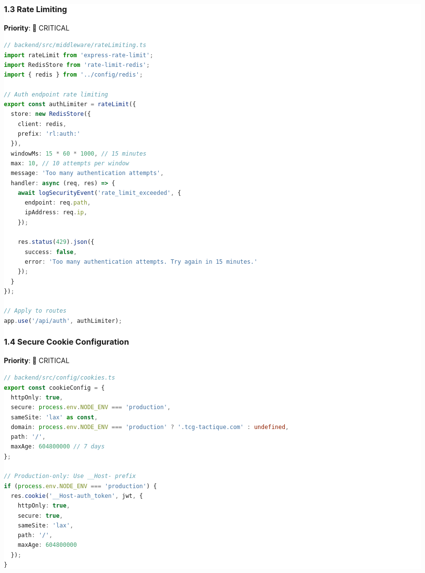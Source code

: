 ### 1.3 Rate Limiting

**Priority**: 🔴 CRITICAL

```typescript
// backend/src/middleware/rateLimiting.ts
import rateLimit from 'express-rate-limit';
import RedisStore from 'rate-limit-redis';
import { redis } from '../config/redis';

// Auth endpoint rate limiting
export const authLimiter = rateLimit({
  store: new RedisStore({
    client: redis,
    prefix: 'rl:auth:'
  }),
  windowMs: 15 * 60 * 1000, // 15 minutes
  max: 10, // 10 attempts per window
  message: 'Too many authentication attempts',
  handler: async (req, res) => {
    await logSecurityEvent('rate_limit_exceeded', {
      endpoint: req.path,
      ipAddress: req.ip,
    });

    res.status(429).json({
      success: false,
      error: 'Too many authentication attempts. Try again in 15 minutes.'
    });
  }
});

// Apply to routes
app.use('/api/auth', authLimiter);
```

### 1.4 Secure Cookie Configuration

**Priority**: 🔴 CRITICAL

```typescript
// backend/src/config/cookies.ts
export const cookieConfig = {
  httpOnly: true,
  secure: process.env.NODE_ENV === 'production',
  sameSite: 'lax' as const,
  domain: process.env.NODE_ENV === 'production' ? '.tcg-tactique.com' : undefined,
  path: '/',
  maxAge: 604800000 // 7 days
};

// Production-only: Use __Host- prefix
if (process.env.NODE_ENV === 'production') {
  res.cookie('__Host-auth_token', jwt, {
    httpOnly: true,
    secure: true,
    sameSite: 'lax',
    path: '/',
    maxAge: 604800000
  });
}
```

